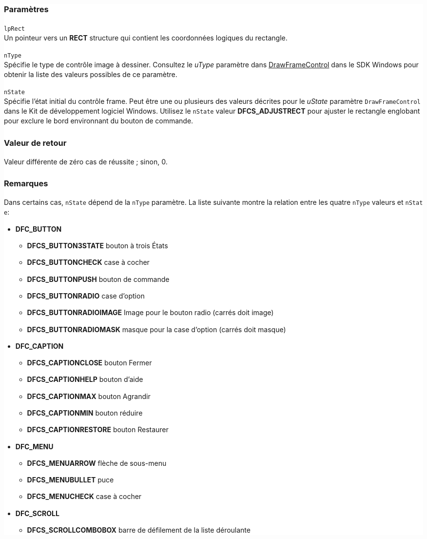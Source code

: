 ### <a name="parameters"></a>Paramètres  
 `lpRect`  
 Un pointeur vers un **RECT** structure qui contient les coordonnées logiques du rectangle.  
  
 `nType`  
 Spécifie le type de contrôle image à dessiner. Consultez le *uType* paramètre dans [DrawFrameControl](http://msdn.microsoft.com/library/windows/desktop/dd162480) dans le SDK Windows pour obtenir la liste des valeurs possibles de ce paramètre.  
  
 `nState`  
 Spécifie l’état initial du contrôle frame. Peut être une ou plusieurs des valeurs décrites pour le *uState* paramètre `DrawFrameControl` dans le Kit de développement logiciel Windows. Utilisez le `nState` valeur **DFCS_ADJUSTRECT** pour ajuster le rectangle englobant pour exclure le bord environnant du bouton de commande.  
  
### <a name="return-value"></a>Valeur de retour  
 Valeur différente de zéro cas de réussite ; sinon, 0.  
  
### <a name="remarks"></a>Remarques  
 Dans certains cas, `nState` dépend de la `nType` paramètre. La liste suivante montre la relation entre les quatre `nType` valeurs et `nState`:  
  
- **DFC_BUTTON**  
  
    - **DFCS_BUTTON3STATE** bouton à trois États  
  
    - **DFCS_BUTTONCHECK** case à cocher  
  
    - **DFCS_BUTTONPUSH** bouton de commande  
  
    - **DFCS_BUTTONRADIO** case d’option  
  
    - **DFCS_BUTTONRADIOIMAGE** Image pour le bouton radio (carrés doit image)  
  
    - **DFCS_BUTTONRADIOMASK** masque pour la case d’option (carrés doit masque)  
  
- **DFC_CAPTION**  
  
    - **DFCS_CAPTIONCLOSE** bouton Fermer  
  
    - **DFCS_CAPTIONHELP** bouton d’aide  
  
    - **DFCS_CAPTIONMAX** bouton Agrandir  
  
    - **DFCS_CAPTIONMIN** bouton réduire  
  
    - **DFCS_CAPTIONRESTORE** bouton Restaurer  
  
- **DFC_MENU**  
  
    - **DFCS_MENUARROW** flèche de sous-menu  
  
    - **DFCS_MENUBULLET** puce  
  
    - **DFCS_MENUCHECK** case à cocher  
  
- **DFC_SCROLL**  
  
    - **DFCS_SCROLLCOMBOBOX** barre de défilement de la liste déroulante  
  